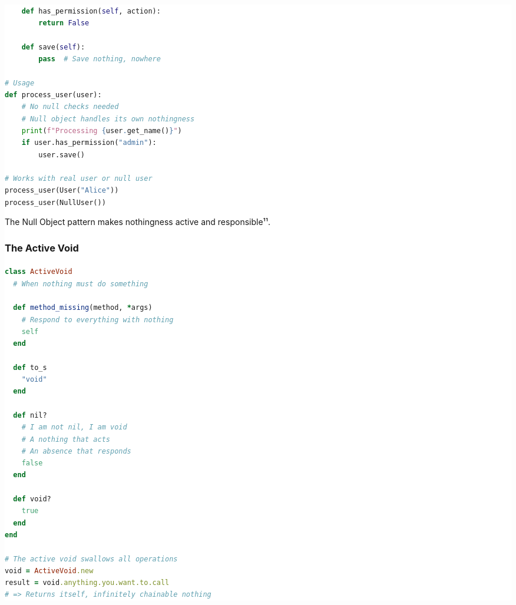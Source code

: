 ```python
    def has_permission(self, action):
        return False
    
    def save(self):
        pass  # Save nothing, nowhere

# Usage
def process_user(user):
    # No null checks needed
    # Null object handles its own nothingness
    print(f"Processing {user.get_name()}")
    if user.has_permission("admin"):
        user.save()

# Works with real user or null user
process_user(User("Alice"))
process_user(NullUser())
```

The Null Object pattern makes nothingness active and responsible¹¹.

### The Active Void

```ruby
class ActiveVoid
  # When nothing must do something
  
  def method_missing(method, *args)
    # Respond to everything with nothing
    self
  end
  
  def to_s
    "void"
  end
  
  def nil?
    # I am not nil, I am void
    # A nothing that acts
    # An absence that responds
    false
  end
  
  def void?
    true
  end
end

# The active void swallows all operations
void = ActiveVoid.new
result = void.anything.you.want.to.call
# => Returns itself, infinitely chainable nothing
```
